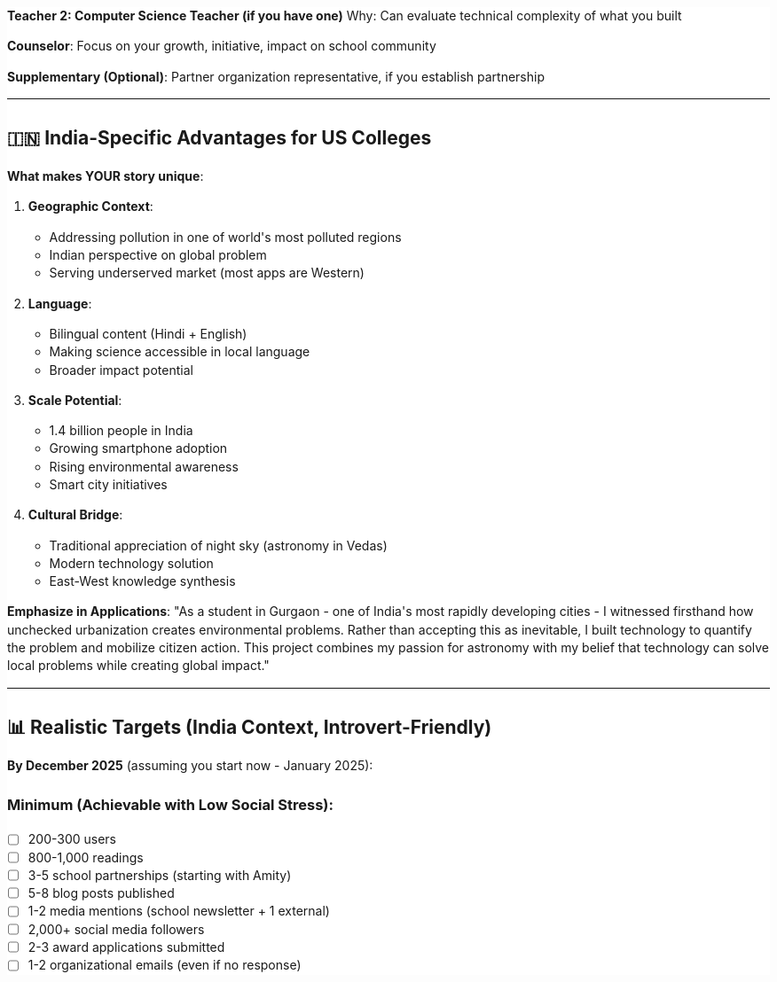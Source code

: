 **Teacher 2: Computer Science Teacher (if you have one)**
Why: Can evaluate technical complexity of what you built

**Counselor**: Focus on your growth, initiative, impact on school community

**Supplementary (Optional)**: Partner organization representative, if you establish partnership

---

## 🇮🇳 India-Specific Advantages for US Colleges

**What makes YOUR story unique**:

1. **Geographic Context**:
   - Addressing pollution in one of world's most polluted regions
   - Indian perspective on global problem
   - Serving underserved market (most apps are Western)

2. **Language**:
   - Bilingual content (Hindi + English)
   - Making science accessible in local language
   - Broader impact potential

3. **Scale Potential**:
   - 1.4 billion people in India
   - Growing smartphone adoption
   - Rising environmental awareness
   - Smart city initiatives

4. **Cultural Bridge**:
   - Traditional appreciation of night sky (astronomy in Vedas)
   - Modern technology solution
   - East-West knowledge synthesis

**Emphasize in Applications**:
"As a student in Gurgaon - one of India's most rapidly developing cities - I witnessed firsthand how unchecked urbanization creates environmental problems. Rather than accepting this as inevitable, I built technology to quantify the problem and mobilize citizen action. This project combines my passion for astronomy with my belief that technology can solve local problems while creating global impact."

---

## 📊 Realistic Targets (India Context, Introvert-Friendly)

**By December 2025** (assuming you start now - January 2025):

### Minimum (Achievable with Low Social Stress):
- [ ] 200-300 users
- [ ] 800-1,000 readings
- [ ] 3-5 school partnerships (starting with Amity)
- [ ] 5-8 blog posts published
- [ ] 1-2 media mentions (school newsletter + 1 external)
- [ ] 2,000+ social media followers
- [ ] 2-3 award applications submitted
- [ ] 1-2 organizational emails (even if no response)
